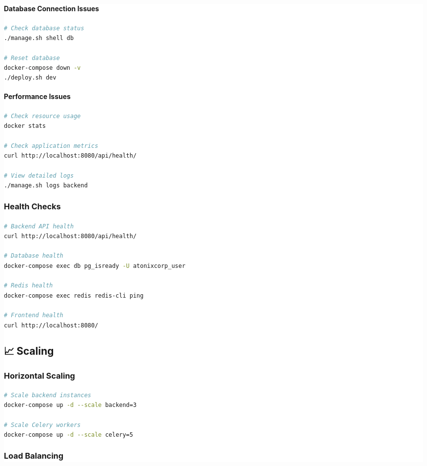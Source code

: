 #### Database Connection Issues

```bash
# Check database status
./manage.sh shell db

# Reset database
docker-compose down -v
./deploy.sh dev
```

#### Performance Issues

```bash
# Check resource usage
docker stats

# Check application metrics
curl http://localhost:8080/api/health/

# View detailed logs
./manage.sh logs backend
```

### Health Checks

```bash
# Backend API health
curl http://localhost:8080/api/health/

# Database health
docker-compose exec db pg_isready -U atonixcorp_user

# Redis health
docker-compose exec redis redis-cli ping

# Frontend health
curl http://localhost:8080/
```

## 📈 Scaling

### Horizontal Scaling

```bash
# Scale backend instances
docker-compose up -d --scale backend=3

# Scale Celery workers
docker-compose up -d --scale celery=5
```

### Load Balancing
